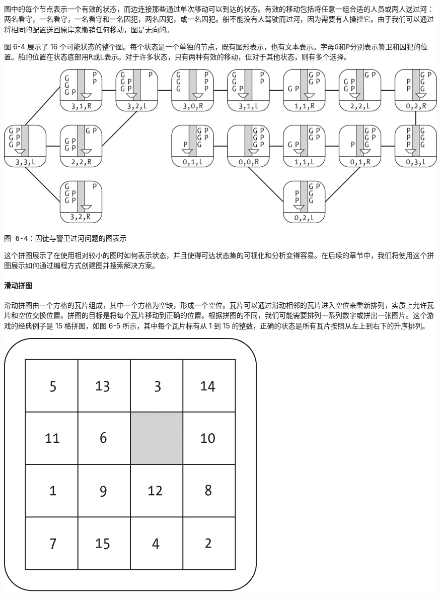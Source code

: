 图中的每个节点表示一个有效的状态，而边连接那些通过单次移动可以到达的状态。有效的移动包括将任意一组合适的人员或两人送过河：两名看守，一名看守，一名看守和一名囚犯，两名囚犯，或一名囚犯。船不能没有人驾驶而过河，因为需要有人操控它。由于我们可以通过将相同的配置送回原岸来撤销任何移动，图是无向的。

图 6-4 展示了 16 个可能状态的整个图。每个状态是一个单独的节点，既有图形表示，也有文本表示。字母<samp class="SANS_TheSansMonoCd_W5Regular_11">G</samp>和<samp class="SANS_TheSansMonoCd_W5Regular_11">P</samp>分别表示警卫和囚犯的位置。船的位置在状态底部用<samp class="SANS_TheSansMonoCd_W5Regular_11">R</samp>或<samp class="SANS_TheSansMonoCd_W5Regular_11">L</samp>表示。对于许多状态，只有两种有效的移动，但对于其他状态，则有多个选择。

![每个 16 个节点都包含拼图状态的图片及其标签。最左侧的节点有状态(3, 3, L)，并显示三名警卫、三名囚犯以及河流左侧的船。它有三个邻居，状态分别是(3, 1, R)、(2, 2, R)和(3, 2, R)。](img/f06004.jpg)

<samp class="SANS_Futura_Std_Book_Oblique_I_11">图 6-4：囚徒与警卫过河问题的图表示</samp>

这个拼图展示了在使用相对较小的图时如何表示状态，并且使得可达状态集的可视化和分析变得容易。在后续的章节中，我们将使用这个拼图展示如何通过编程方式创建图并搜索解决方案。

#### <samp class="SANS_Futura_Std_Bold_Condensed_Oblique_BI_11">滑动拼图</samp>

滑动拼图由一个方格的瓦片组成，其中一个方格为空缺，形成一个空位。瓦片可以通过滑动相邻的瓦片进入空位来重新排列，实质上允许瓦片和空位交换位置。拼图的目标是将每个瓦片移动到正确的位置。根据拼图的不同，我们可能需要排列一系列数字或拼出一张图片。这个游戏的经典例子是 15 格拼图，如图 6-5 所示，其中每个瓦片标有从 1 到 15 的整数，正确的状态是所有瓦片按照从左上到右下的升序排列。

![一个 4×4 的方格，格子编号为 1 到 15，其中一个格子已灰显。](img/f06005.jpg)
